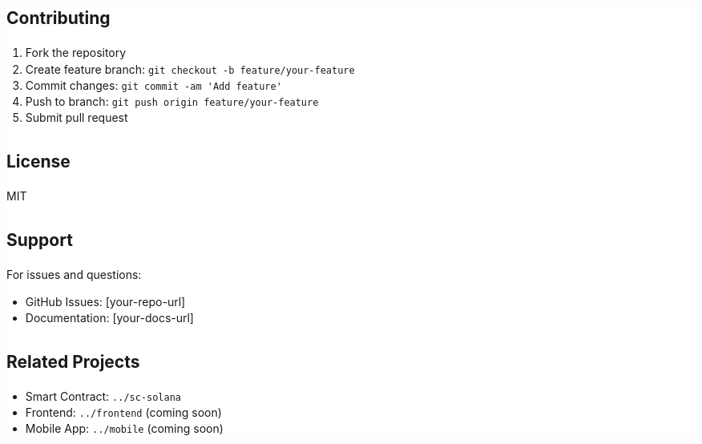 ## Contributing

1. Fork the repository
2. Create feature branch: `git checkout -b feature/your-feature`
3. Commit changes: `git commit -am 'Add feature'`
4. Push to branch: `git push origin feature/your-feature`
5. Submit pull request

## License

MIT

## Support

For issues and questions:
- GitHub Issues: [your-repo-url]
- Documentation: [your-docs-url]

## Related Projects

- Smart Contract: `../sc-solana`
- Frontend: `../frontend` (coming soon)
- Mobile App: `../mobile` (coming soon)
